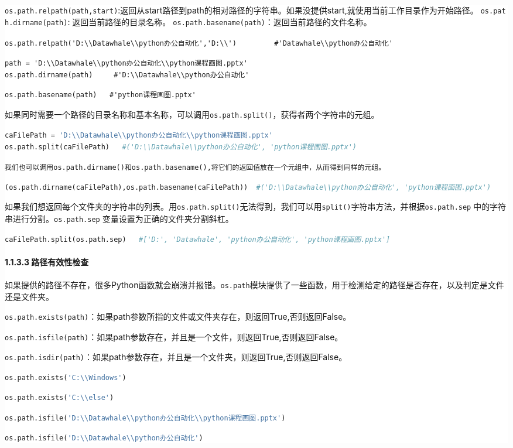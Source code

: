 `os.path.relpath(path,start)`:返回从start路径到path的相对路径的字符串。如果没提供start,就使用当前工作目录作为开始路径。
`os.path.dirname(path)`: 返回当前路径的目录名称。
`os.path.basename(path)`：返回当前路径的文件名称。

```
os.path.relpath('D:\\Datawhale\\python办公自动化','D:\\')         #'Datawhale\\python办公自动化'
```

```
path = 'D:\\Datawhale\\python办公自动化\\python课程画图.pptx'  
os.path.dirname(path)     #'D:\\Datawhale\\python办公自动化'
```

```
os.path.basename(path)   #'python课程画图.pptx'
```

如果同时需要一个路径的目录名称和基本名称，可以调用`os.path.split()`，获得者两个字符串的元组。

```python
caFilePath = 'D:\\Datawhale\\python办公自动化\\python课程画图.pptx'
os.path.split(caFilePath)   #('D:\\Datawhale\\python办公自动化', 'python课程画图.pptx')
```

```
我们也可以调用os.path.dirname()和os.path.basename(),将它们的返回值放在一个元组中，从而得到同样的元组。
```

```python
(os.path.dirname(caFilePath),os.path.basename(caFilePath))  #('D:\\Datawhale\\python办公自动化', 'python课程画图.pptx')
```

如果我们想返回每个文件夹的字符串的列表。用`os.path.split()`无法得到，我们可以用`split()`字符串方法，并根据`os.path.sep` 中的字符串进行分割。`os.path.sep` 变量设置为正确的文件夹分割斜杠。

```python
caFilePath.split(os.path.sep)   #['D:', 'Datawhale', 'python办公自动化', 'python课程画图.pptx']
```

#### 1.1.3.3 路径有效性检查

如果提供的路径不存在，很多Python函数就会崩溃并报错。`os.path`模块提供了一些函数，用于检测给定的路径是否存在，以及判定是文件还是文件夹。

`os.path.exists(path)`：如果path参数所指的文件或文件夹存在，则返回True,否则返回False。

`os.path.isfile(path)`：如果path参数存在，并且是一个文件，则返回True,否则返回False。

`os.path.isdir(path)`：如果path参数存在，并且是一个文件夹，则返回True,否则返回False。

```python
os.path.exists('C:\\Windows')
```

```python
os.path.exists('C:\\else')
```

```python
os.path.isfile('D:\\Datawhale\\python办公自动化\\python课程画图.pptx')
```

```python
os.path.isfile('D:\\Datawhale\\python办公自动化')
```
